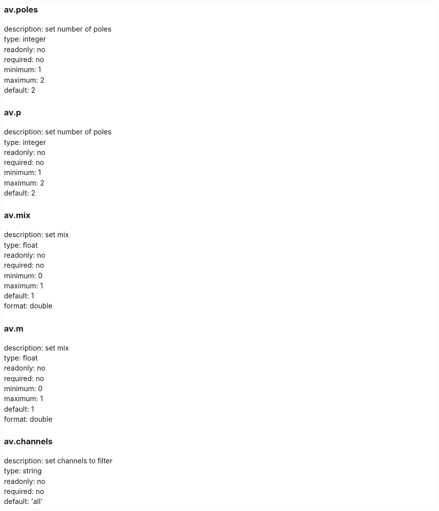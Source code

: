 ### av.poles

  
description:
set number of poles  
type: integer  
readonly: no  
required: no  
minimum: 1  
maximum: 2  
default: 2  

### av.p

  
description:
set number of poles  
type: integer  
readonly: no  
required: no  
minimum: 1  
maximum: 2  
default: 2  

### av.mix

  
description:
set mix  
type: float  
readonly: no  
required: no  
minimum: 0  
maximum: 1  
default: 1  
format: double  

### av.m

  
description:
set mix  
type: float  
readonly: no  
required: no  
minimum: 0  
maximum: 1  
default: 1  
format: double  

### av.channels

  
description:
set channels to filter  
type: string  
readonly: no  
required: no  
default: 'all'  
